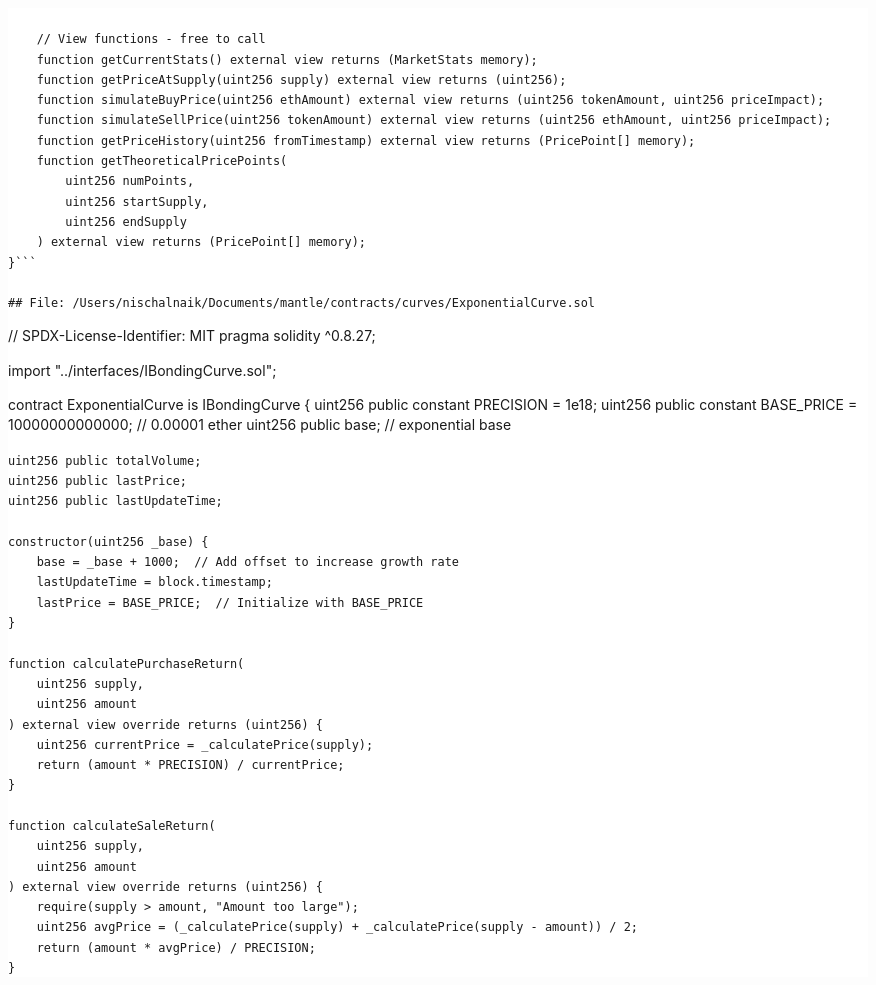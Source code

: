 ```

    // View functions - free to call
    function getCurrentStats() external view returns (MarketStats memory);
    function getPriceAtSupply(uint256 supply) external view returns (uint256);
    function simulateBuyPrice(uint256 ethAmount) external view returns (uint256 tokenAmount, uint256 priceImpact);
    function simulateSellPrice(uint256 tokenAmount) external view returns (uint256 ethAmount, uint256 priceImpact);
    function getPriceHistory(uint256 fromTimestamp) external view returns (PricePoint[] memory);
    function getTheoreticalPricePoints(
        uint256 numPoints, 
        uint256 startSupply, 
        uint256 endSupply
    ) external view returns (PricePoint[] memory);
}```

## File: /Users/nischalnaik/Documents/mantle/contracts/curves/ExponentialCurve.sol
```
// SPDX-License-Identifier: MIT
pragma solidity ^0.8.27;

import "../interfaces/IBondingCurve.sol";

contract ExponentialCurve is IBondingCurve {
    uint256 public constant PRECISION = 1e18;
    uint256 public constant BASE_PRICE = 10000000000000; // 0.00001 ether
    uint256 public base;  // exponential base
    
    uint256 public totalVolume;
    uint256 public lastPrice;
    uint256 public lastUpdateTime;

    constructor(uint256 _base) {
        base = _base + 1000;  // Add offset to increase growth rate
        lastUpdateTime = block.timestamp;
        lastPrice = BASE_PRICE;  // Initialize with BASE_PRICE
    }

    function calculatePurchaseReturn(
        uint256 supply, 
        uint256 amount
    ) external view override returns (uint256) {
        uint256 currentPrice = _calculatePrice(supply);
        return (amount * PRECISION) / currentPrice;
    }

    function calculateSaleReturn(
        uint256 supply, 
        uint256 amount
    ) external view override returns (uint256) {
        require(supply > amount, "Amount too large");
        uint256 avgPrice = (_calculatePrice(supply) + _calculatePrice(supply - amount)) / 2;
        return (amount * avgPrice) / PRECISION;
    }
